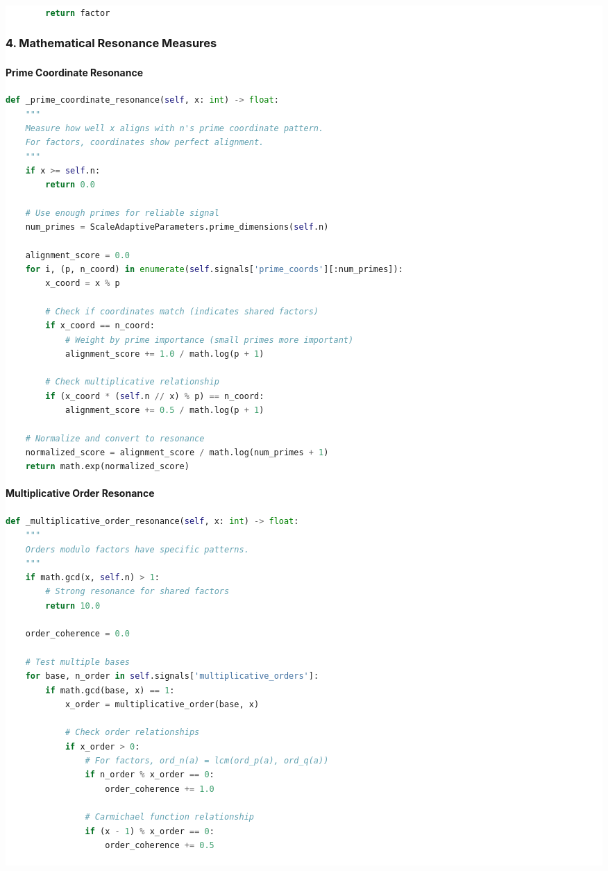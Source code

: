 ```python
        return factor
```

### 4. Mathematical Resonance Measures

#### Prime Coordinate Resonance
```python
def _prime_coordinate_resonance(self, x: int) -> float:
    """
    Measure how well x aligns with n's prime coordinate pattern.
    For factors, coordinates show perfect alignment.
    """
    if x >= self.n:
        return 0.0
    
    # Use enough primes for reliable signal
    num_primes = ScaleAdaptiveParameters.prime_dimensions(self.n)
    
    alignment_score = 0.0
    for i, (p, n_coord) in enumerate(self.signals['prime_coords'][:num_primes]):
        x_coord = x % p
        
        # Check if coordinates match (indicates shared factors)
        if x_coord == n_coord:
            # Weight by prime importance (small primes more important)
            alignment_score += 1.0 / math.log(p + 1)
        
        # Check multiplicative relationship
        if (x_coord * (self.n // x) % p) == n_coord:
            alignment_score += 0.5 / math.log(p + 1)
    
    # Normalize and convert to resonance
    normalized_score = alignment_score / math.log(num_primes + 1)
    return math.exp(normalized_score)
```

#### Multiplicative Order Resonance
```python
def _multiplicative_order_resonance(self, x: int) -> float:
    """
    Orders modulo factors have specific patterns.
    """
    if math.gcd(x, self.n) > 1:
        # Strong resonance for shared factors
        return 10.0
    
    order_coherence = 0.0
    
    # Test multiple bases
    for base, n_order in self.signals['multiplicative_orders']:
        if math.gcd(base, x) == 1:
            x_order = multiplicative_order(base, x)
            
            # Check order relationships
            if x_order > 0:
                # For factors, ord_n(a) = lcm(ord_p(a), ord_q(a))
                if n_order % x_order == 0:
                    order_coherence += 1.0
                
                # Carmichael function relationship
                if (x - 1) % x_order == 0:
                    order_coherence += 0.5
    
```